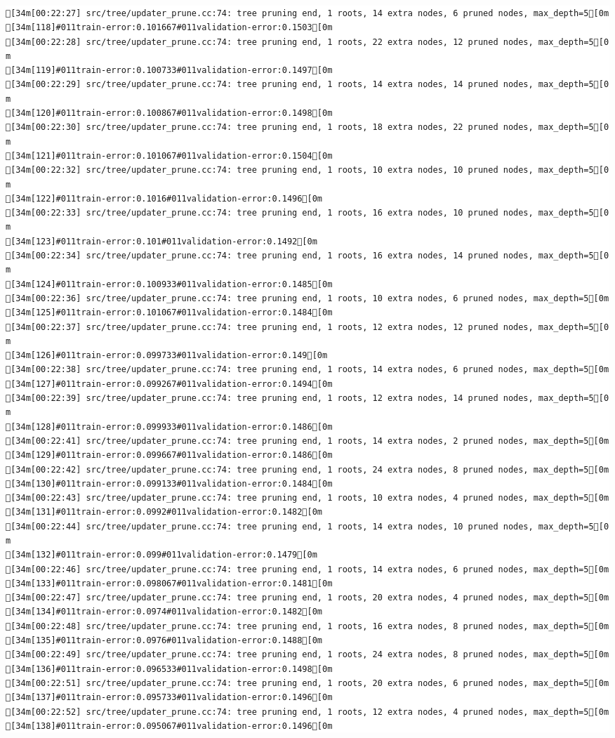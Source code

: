     [34m[00:22:27] src/tree/updater_prune.cc:74: tree pruning end, 1 roots, 14 extra nodes, 6 pruned nodes, max_depth=5[0m
    [34m[118]#011train-error:0.101667#011validation-error:0.1503[0m
    [34m[00:22:28] src/tree/updater_prune.cc:74: tree pruning end, 1 roots, 22 extra nodes, 12 pruned nodes, max_depth=5[0m
    [34m[119]#011train-error:0.100733#011validation-error:0.1497[0m
    [34m[00:22:29] src/tree/updater_prune.cc:74: tree pruning end, 1 roots, 14 extra nodes, 14 pruned nodes, max_depth=5[0m
    [34m[120]#011train-error:0.100867#011validation-error:0.1498[0m
    [34m[00:22:30] src/tree/updater_prune.cc:74: tree pruning end, 1 roots, 18 extra nodes, 22 pruned nodes, max_depth=5[0m
    [34m[121]#011train-error:0.101067#011validation-error:0.1504[0m
    [34m[00:22:32] src/tree/updater_prune.cc:74: tree pruning end, 1 roots, 10 extra nodes, 10 pruned nodes, max_depth=5[0m
    [34m[122]#011train-error:0.1016#011validation-error:0.1496[0m
    [34m[00:22:33] src/tree/updater_prune.cc:74: tree pruning end, 1 roots, 16 extra nodes, 10 pruned nodes, max_depth=5[0m
    [34m[123]#011train-error:0.101#011validation-error:0.1492[0m
    [34m[00:22:34] src/tree/updater_prune.cc:74: tree pruning end, 1 roots, 16 extra nodes, 14 pruned nodes, max_depth=5[0m
    [34m[124]#011train-error:0.100933#011validation-error:0.1485[0m
    [34m[00:22:36] src/tree/updater_prune.cc:74: tree pruning end, 1 roots, 10 extra nodes, 6 pruned nodes, max_depth=5[0m
    [34m[125]#011train-error:0.101067#011validation-error:0.1484[0m
    [34m[00:22:37] src/tree/updater_prune.cc:74: tree pruning end, 1 roots, 12 extra nodes, 12 pruned nodes, max_depth=5[0m
    [34m[126]#011train-error:0.099733#011validation-error:0.149[0m
    [34m[00:22:38] src/tree/updater_prune.cc:74: tree pruning end, 1 roots, 14 extra nodes, 6 pruned nodes, max_depth=5[0m
    [34m[127]#011train-error:0.099267#011validation-error:0.1494[0m
    [34m[00:22:39] src/tree/updater_prune.cc:74: tree pruning end, 1 roots, 12 extra nodes, 14 pruned nodes, max_depth=5[0m
    [34m[128]#011train-error:0.099933#011validation-error:0.1486[0m
    [34m[00:22:41] src/tree/updater_prune.cc:74: tree pruning end, 1 roots, 14 extra nodes, 2 pruned nodes, max_depth=5[0m
    [34m[129]#011train-error:0.099667#011validation-error:0.1486[0m
    [34m[00:22:42] src/tree/updater_prune.cc:74: tree pruning end, 1 roots, 24 extra nodes, 8 pruned nodes, max_depth=5[0m
    [34m[130]#011train-error:0.099133#011validation-error:0.1484[0m
    [34m[00:22:43] src/tree/updater_prune.cc:74: tree pruning end, 1 roots, 10 extra nodes, 4 pruned nodes, max_depth=5[0m
    [34m[131]#011train-error:0.0992#011validation-error:0.1482[0m
    [34m[00:22:44] src/tree/updater_prune.cc:74: tree pruning end, 1 roots, 14 extra nodes, 10 pruned nodes, max_depth=5[0m
    [34m[132]#011train-error:0.099#011validation-error:0.1479[0m
    [34m[00:22:46] src/tree/updater_prune.cc:74: tree pruning end, 1 roots, 14 extra nodes, 6 pruned nodes, max_depth=5[0m
    [34m[133]#011train-error:0.098067#011validation-error:0.1481[0m
    [34m[00:22:47] src/tree/updater_prune.cc:74: tree pruning end, 1 roots, 20 extra nodes, 4 pruned nodes, max_depth=5[0m
    [34m[134]#011train-error:0.0974#011validation-error:0.1482[0m
    [34m[00:22:48] src/tree/updater_prune.cc:74: tree pruning end, 1 roots, 16 extra nodes, 8 pruned nodes, max_depth=5[0m
    [34m[135]#011train-error:0.0976#011validation-error:0.1488[0m
    [34m[00:22:49] src/tree/updater_prune.cc:74: tree pruning end, 1 roots, 24 extra nodes, 8 pruned nodes, max_depth=5[0m
    [34m[136]#011train-error:0.096533#011validation-error:0.1498[0m
    [34m[00:22:51] src/tree/updater_prune.cc:74: tree pruning end, 1 roots, 20 extra nodes, 6 pruned nodes, max_depth=5[0m
    [34m[137]#011train-error:0.095733#011validation-error:0.1496[0m
    [34m[00:22:52] src/tree/updater_prune.cc:74: tree pruning end, 1 roots, 12 extra nodes, 4 pruned nodes, max_depth=5[0m
    [34m[138]#011train-error:0.095067#011validation-error:0.1496[0m